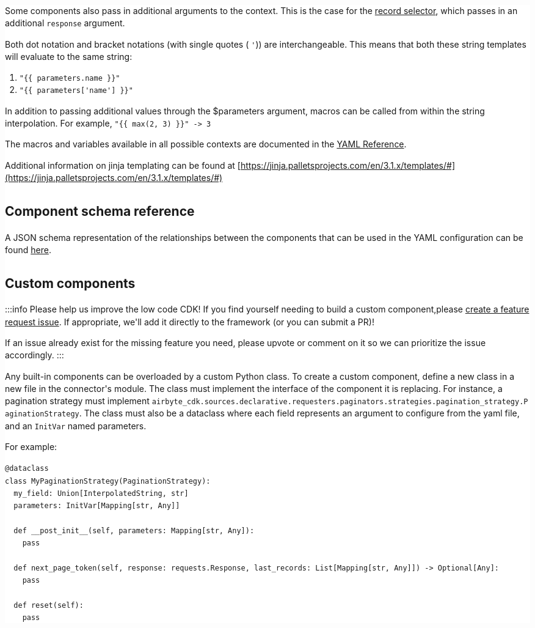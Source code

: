 Some components also pass in additional arguments to the context.
This is the case for the [record selector](./understanding-the-yaml-file/record-selector.md), which passes in an additional `response` argument.

Both dot notation and bracket notations (with single quotes ( `'`)) are interchangeable.
This means that both these string templates will evaluate to the same string:

1. `"{{ parameters.name }}"`
2. `"{{ parameters['name'] }}"`

In addition to passing additional values through the $parameters argument, macros can be called from within the string interpolation.
For example,
`"{{ max(2, 3) }}" -> 3`

The macros and variables available in all possible contexts are documented in the [YAML Reference](https://github.com/airbytehq/airbyte/blob/master/airbyte-cdk/python/airbyte_cdk/sources/declarative/declarative_component_schema.yaml#L2154).

Additional information on jinja templating can be found at [https://jinja.palletsprojects.com/en/3.1.x/templates/#](https://jinja.palletsprojects.com/en/3.1.x/templates/#)

## Component schema reference

A JSON schema representation of the relationships between the components that can be used in the YAML configuration can be found [here](../../../airbyte-cdk/python/airbyte_cdk/sources/declarative/declarative_component_schema.yaml).

## Custom components

:::info
Please help us improve the low code CDK! If you find yourself needing to build a custom component,please [create a feature request issue](https://github.com/airbytehq/airbyte/issues/new?assignees=&labels=type%2Fenhancement%2C+%2Cneeds-triage%2C+area%2Flow-code%2Fcomponents&template=feature-request.md&title=Low%20Code%20Feature:). If appropriate, we'll add it directly to the framework (or you can submit a PR)!

If an issue already exist for the missing feature you need, please upvote or comment on it so we can prioritize the issue accordingly.
:::

Any built-in components can be overloaded by a custom Python class.
To create a custom component, define a new class in a new file in the connector's module.
The class must implement the interface of the component it is replacing. For instance, a pagination strategy must implement `airbyte_cdk.sources.declarative.requesters.paginators.strategies.pagination_strategy.PaginationStrategy`.
The class must also be a dataclass where each field represents an argument to configure from the yaml file, and an `InitVar` named parameters.

For example:

```
@dataclass
class MyPaginationStrategy(PaginationStrategy):
  my_field: Union[InterpolatedString, str]
  parameters: InitVar[Mapping[str, Any]]

  def __post_init__(self, parameters: Mapping[str, Any]):
    pass

  def next_page_token(self, response: requests.Response, last_records: List[Mapping[str, Any]]) -> Optional[Any]:
    pass

  def reset(self):
    pass
```
